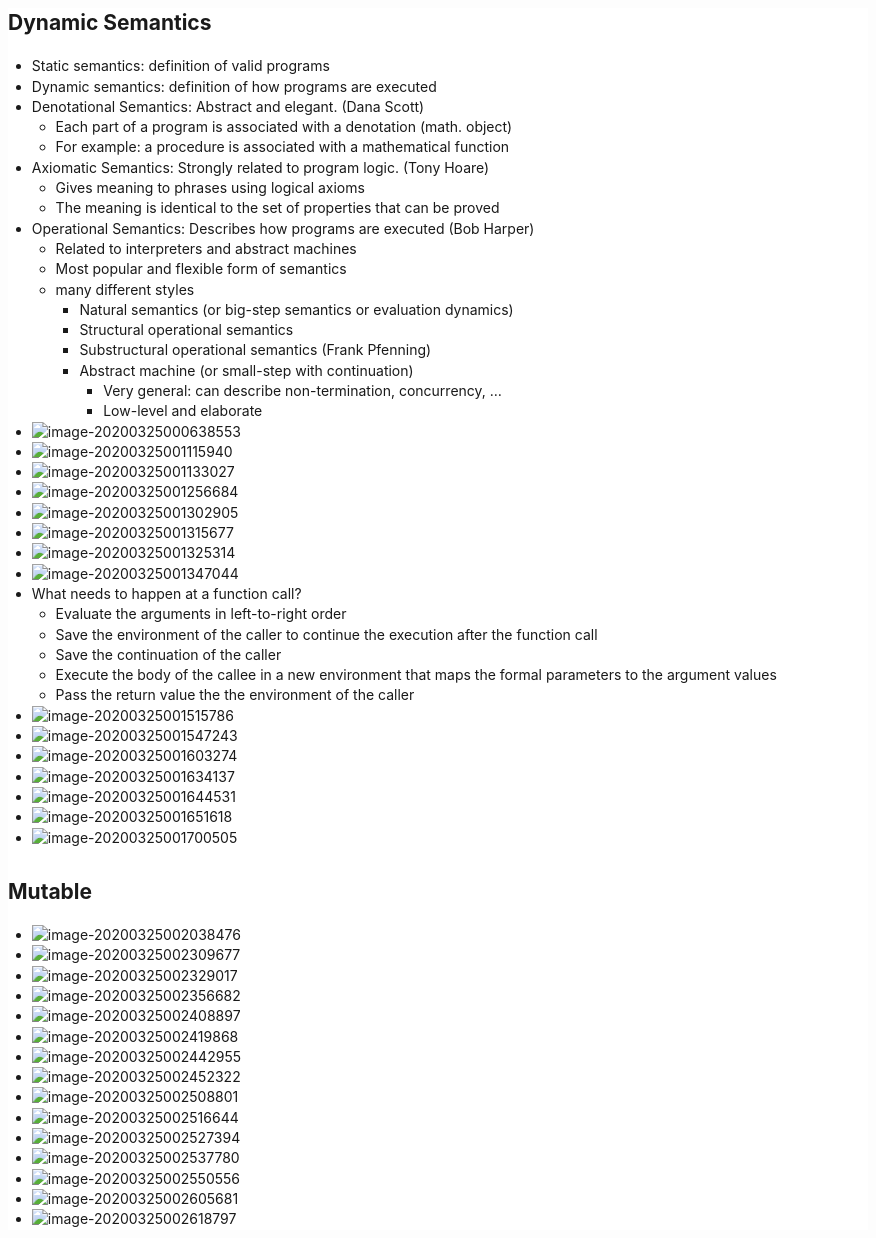 

## Dynamic Semantics

* Static semantics: definition of valid programs
* Dynamic semantics: definition of how programs are executed
* Denotational Semantics: Abstract and elegant. (Dana Scott)
  * Each part of a program is associated with a denotation (math. object)
  * For example: a procedure is associated with a mathematical function
* Axiomatic Semantics: Strongly related to program logic. (Tony Hoare)
  * Gives meaning to phrases using logical axioms
  * The meaning is identical to the set of properties that can be proved
* Operational Semantics: Describes how programs are executed (Bob Harper)
  * Related to interpreters and abstract machines
  * Most popular and flexible form of semantics
  * many different styles
    * Natural semantics (or big-step semantics or evaluation dynamics)
    * Structural operational semantics
    * Substructural operational semantics (Frank Pfenning)
    * Abstract machine (or small-step with continuation)
      * Very general: can describe non-termination, concurrency, … 
      * Low-level and elaborate
* ![image-20200325000638553](D:\OneDrive\Pictures\Typora\image-20200325000638553.png)
* ![image-20200325001115940](D:\OneDrive\Pictures\Typora\image-20200325001115940.png)
* ![image-20200325001133027](D:\OneDrive\Pictures\Typora\image-20200325001133027.png)
* ![image-20200325001256684](D:\OneDrive\Pictures\Typora\image-20200325001256684.png)
* ![image-20200325001302905](D:\OneDrive\Pictures\Typora\image-20200325001302905.png)
* ![image-20200325001315677](D:\OneDrive\Pictures\Typora\image-20200325001315677.png)
* ![image-20200325001325314](D:\OneDrive\Pictures\Typora\image-20200325001325314.png)
* ![image-20200325001347044](D:\OneDrive\Pictures\Typora\image-20200325001347044.png)
* What needs to happen at a function call?
  * Evaluate the arguments in left-to-right order
  * Save the environment of the caller to continue the execution after the function call
  * Save the continuation of the caller
  * Execute the body of the callee in a new environment that maps the formal parameters to the argument values
  * Pass the return value the the environment of the caller
* ![image-20200325001515786](D:\OneDrive\Pictures\Typora\image-20200325001515786.png)
* ![image-20200325001547243](D:\OneDrive\Pictures\Typora\image-20200325001547243.png)
* ![image-20200325001603274](D:\OneDrive\Pictures\Typora\image-20200325001603274.png)
* ![image-20200325001634137](D:\OneDrive\Pictures\Typora\image-20200325001634137.png)
* ![image-20200325001644531](D:\OneDrive\Pictures\Typora\image-20200325001644531.png)
* ![image-20200325001651618](D:\OneDrive\Pictures\Typora\image-20200325001651618.png)
* ![image-20200325001700505](D:\OneDrive\Pictures\Typora\image-20200325001700505.png)



## Mutable

* ![image-20200325002038476](D:\OneDrive\Pictures\Typora\image-20200325002038476.png)
* ![image-20200325002309677](D:\OneDrive\Pictures\Typora\image-20200325002309677.png)
* ![image-20200325002329017](D:\OneDrive\Pictures\Typora\image-20200325002329017.png)
* ![image-20200325002356682](D:\OneDrive\Pictures\Typora\image-20200325002356682.png)
* ![image-20200325002408897](D:\OneDrive\Pictures\Typora\image-20200325002408897.png)
* ![image-20200325002419868](D:\OneDrive\Pictures\Typora\image-20200325002419868.png)
* ![image-20200325002442955](D:\OneDrive\Pictures\Typora\image-20200325002442955.png)
* ![image-20200325002452322](D:\OneDrive\Pictures\Typora\image-20200325002452322.png)
* ![image-20200325002508801](D:\OneDrive\Pictures\Typora\image-20200325002508801.png)
* ![image-20200325002516644](D:\OneDrive\Pictures\Typora\image-20200325002516644.png)
* ![image-20200325002527394](D:\OneDrive\Pictures\Typora\image-20200325002527394.png)
* ![image-20200325002537780](D:\OneDrive\Pictures\Typora\image-20200325002537780.png)
* ![image-20200325002550556](D:\OneDrive\Pictures\Typora\image-20200325002550556.png)
* ![image-20200325002605681](D:\OneDrive\Pictures\Typora\image-20200325002605681.png)
* ![image-20200325002618797](D:\OneDrive\Pictures\Typora\image-20200325002618797.png)